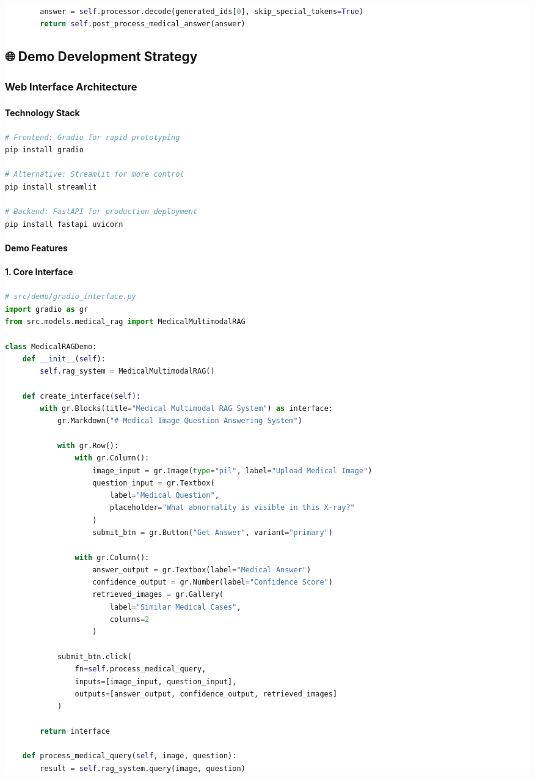 ```python
        answer = self.processor.decode(generated_ids[0], skip_special_tokens=True)
        return self.post_process_medical_answer(answer)
```

## 🌐 Demo Development Strategy

### Web Interface Architecture

#### Technology Stack
```bash
# Frontend: Gradio for rapid prototyping
pip install gradio

# Alternative: Streamlit for more control
pip install streamlit

# Backend: FastAPI for production deployment
pip install fastapi uvicorn
```

#### Demo Features

#### 1. Core Interface
```python
# src/demo/gradio_interface.py
import gradio as gr
from src.models.medical_rag import MedicalMultimodalRAG

class MedicalRAGDemo:
    def __init__(self):
        self.rag_system = MedicalMultimodalRAG()
        
    def create_interface(self):
        with gr.Blocks(title="Medical Multimodal RAG System") as interface:
            gr.Markdown("# Medical Image Question Answering System")
            
            with gr.Row():
                with gr.Column():
                    image_input = gr.Image(type="pil", label="Upload Medical Image")
                    question_input = gr.Textbox(
                        label="Medical Question",
                        placeholder="What abnormality is visible in this X-ray?"
                    )
                    submit_btn = gr.Button("Get Answer", variant="primary")
                
                with gr.Column():
                    answer_output = gr.Textbox(label="Medical Answer")
                    confidence_output = gr.Number(label="Confidence Score")
                    retrieved_images = gr.Gallery(
                        label="Similar Medical Cases",
                        columns=2
                    )
            
            submit_btn.click(
                fn=self.process_medical_query,
                inputs=[image_input, question_input],
                outputs=[answer_output, confidence_output, retrieved_images]
            )
        
        return interface
    
    def process_medical_query(self, image, question):
        result = self.rag_system.query(image, question)
```